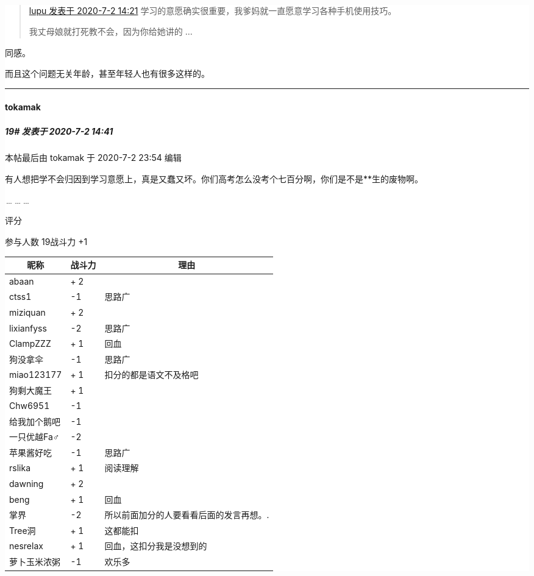 

<blockquote><a href="httphttps://bbs.saraba1st.com/2b/forum.php?mod=redirect&amp;goto=findpost&amp;pid=48036104&amp;ptid=1945353" target="_blank">lupu 发表于 2020-7-2 14:21</a>
学习的意愿确实很重要，我爹妈就一直愿意学习各种手机使用技巧。

我丈母娘就打死教不会，因为你给她讲的 ...</blockquote>
同感。

而且这个问题无关年龄，甚至年轻人也有很多这样的。







-----

####  tokamak  
##### 19#       发表于 2020-7-2 14:41



 本帖最后由 tokamak 于 2020-7-2 23:54 编辑 

有人想把学不会归因到学习意愿上，真是又蠢又坏。你们高考怎么没考个七百分啊，你们是不是**生的废物啊。



﹍﹍﹍

评分





 参与人数 19战斗力 +1

|昵称|战斗力|理由|
|----|---|---|
| abaan| + 2||
| ctss1|-1|思路广|
| miziquan| + 2||
| lixianfyss|-2|思路广|
| ClampZZZ| + 1|回血|
| 狗没拿伞|-1|思路广|
| miao123177| + 1|扣分的都是语文不及格吧|
| 狗剩大魔王| + 1||
| Chw6951|-1||
| 给我加个鹅吧|-1||
| 一只优越Fa♂|-2||
| 苹果酱好吃|-1|思路广|
| rslika| + 1|阅读理解|
| dawning| + 2||
| beng| + 1|回血|
| 掌界|-2|所以前面加分的人要看看后面的发言再想。.|
| Tree洞| + 1|这都能扣|
| nesrelax| + 1|回血，这扣分我是没想到的|
| 萝卜玉米浓粥|-1|欢乐多|
